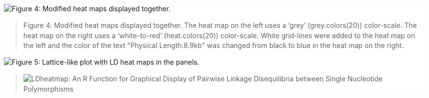 ![Figure 4: Modified heat maps displayed together.](https://raw.githubusercontent.com/xieguigang/xieguigang.github.io-hexo/master/images/R/LDheatmap/Figure4.png)
> Figure 4: Modified heat maps displayed together. The heat map on the left uses a ‘grey’ (grey.colors(20)) color-scale. The heat map on the right uses a ‘white-to-red’ (heat.colors(20)) color-scale. White grid-lines were added to the heat map on the left and the color of the text "Physical Length:8.9kb" was changed from black to blue in the heat map on the right.

![Figure 5: Lattice-like plot with LD heat maps in the panels.](https://raw.githubusercontent.com/xieguigang/xieguigang.github.io-hexo/master/images/R/LDheatmap/Figure5.png)

> ![LDheatmap: An R Function for Graphical Display of Pairwise Linkage Disequilibria between Single Nucleotide Polymorphisms](https://raw.githubusercontent.com/xieguigang/xieguigang.github.io-hexo/master/images/qrcode/LDheatmap.png)